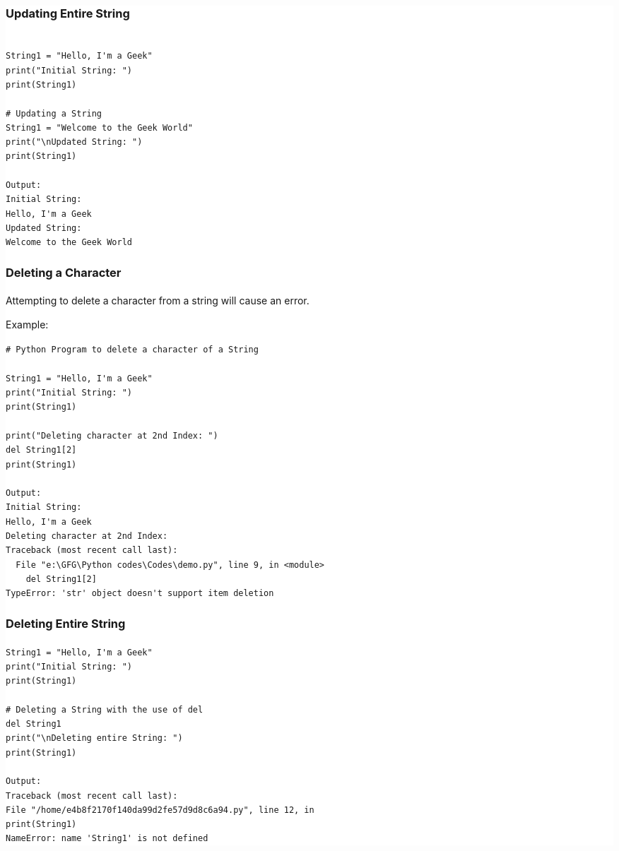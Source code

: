 ### Updating Entire String

```# Python Program to Update entire String

String1 = "Hello, I'm a Geek"
print("Initial String: ")
print(String1)

# Updating a String
String1 = "Welcome to the Geek World"
print("\nUpdated String: ")
print(String1)

Output:
Initial String: 
Hello, I'm a Geek
Updated String: 
Welcome to the Geek World
```

### Deleting a Character
Attempting to delete a character from a string will cause an error.

Example:
```
# Python Program to delete a character of a String

String1 = "Hello, I'm a Geek"
print("Initial String: ")
print(String1)

print("Deleting character at 2nd Index: ")
del String1[2]
print(String1)

Output:
Initial String: 
Hello, I'm a Geek
Deleting character at 2nd Index: 
Traceback (most recent call last):
  File "e:\GFG\Python codes\Codes\demo.py", line 9, in <module>
    del String1[2]
TypeError: 'str' object doesn't support item deletion
```

### Deleting Entire String

```
String1 = "Hello, I'm a Geek"
print("Initial String: ")
print(String1)

# Deleting a String with the use of del
del String1
print("\nDeleting entire String: ")
print(String1)

Output:
Traceback (most recent call last): 
File "/home/e4b8f2170f140da99d2fe57d9d8c6a94.py", line 12, in 
print(String1) 
NameError: name 'String1' is not defined 
```
